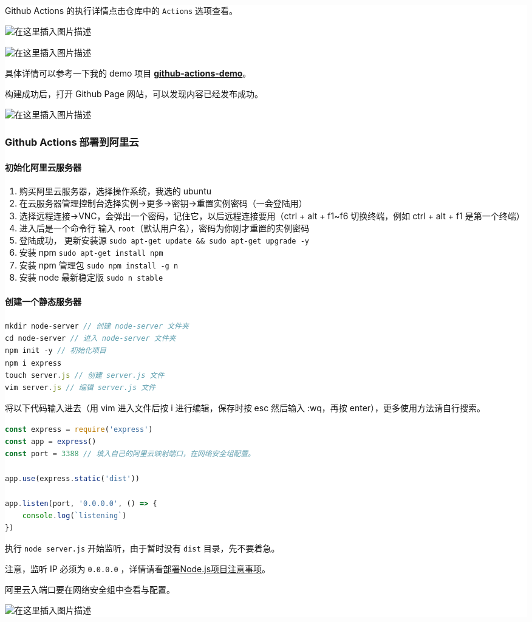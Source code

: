 Github Actions 的执行详情点击仓库中的 `Actions` 选项查看。

![在这里插入图片描述](https://img-blog.csdnimg.cn/img_convert/be472567962cbd9599f600e072ee3ee5.png)

![在这里插入图片描述](https://img-blog.csdnimg.cn/img_convert/b12ccc45ce168c8381231abea78553dd.png)

具体详情可以参考一下我的 demo 项目 **[github-actions-demo](https://github.com/woai3c/github-actions-demo)**。

构建成功后，打开 Github Page 网站，可以发现内容已经发布成功。

![在这里插入图片描述](https://img-blog.csdnimg.cn/img_convert/ff5f3280dbe6bde247af8d34231b2eda.png)

### Github Actions 部署到阿里云
#### 初始化阿里云服务器
1. 购买阿里云服务器，选择操作系统，我选的 ubuntu
2. 在云服务器管理控制台选择实例->更多->密钥->重置实例密码（一会登陆用） 
3. 选择远程连接->VNC，会弹出一个密码，记住它，以后远程连接要用（ctrl + alt + f1~f6 切换终端，例如 ctrl + alt + f1 是第一个终端）
4. 进入后是一个命令行 输入 `root`（默认用户名），密码为你刚才重置的实例密码
5. 登陆成功， 更新安装源 `sudo apt-get update && sudo apt-get upgrade -y`
6. 安装 npm `sudo apt-get install npm`
7. 安装 npm 管理包 `sudo npm install -g n`
8. 安装 node 最新稳定版 `sudo n stable`

#### 创建一个静态服务器
```js
mkdir node-server // 创建 node-server 文件夹
cd node-server // 进入 node-server 文件夹
npm init -y // 初始化项目
npm i express
touch server.js // 创建 server.js 文件
vim server.js // 编辑 server.js 文件
```
将以下代码输入进去（用 vim 进入文件后按 i 进行编辑，保存时按 esc 然后输入 :wq，再按 enter），更多使用方法请自行搜索。
```js
const express = require('express')
const app = express()
const port = 3388 // 填入自己的阿里云映射端口，在网络安全组配置。

app.use(express.static('dist'))

app.listen(port, '0.0.0.0', () => {
    console.log(`listening`)
})
```
执行 `node server.js` 开始监听，由于暂时没有 `dist` 目录，先不要着急。

注意，监听 IP 必须为 `0.0.0.0` ，详情请看[部署Node.js项目注意事项](https://www.alibabacloud.com/help/zh/doc-detail/50775.htm)。

阿里云入端口要在网络安全组中查看与配置。

![在这里插入图片描述](https://img-blog.csdnimg.cn/img_convert/0814d06c8887e7e2b110388619b480ba.png)
